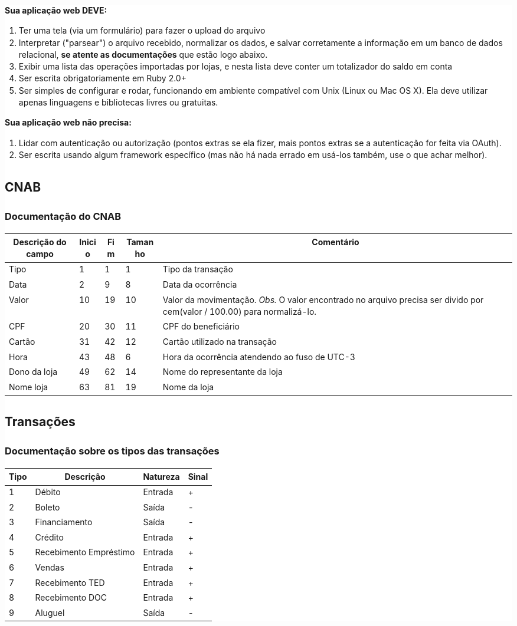 **Sua aplicação web DEVE:**

1. Ter uma tela (via um formulário) para fazer o upload do arquivo
2. Interpretar ("parsear") o arquivo recebido, normalizar os dados, e salvar corretamente a informação em um banco de dados relacional, **se atente as documentações** que estão logo abaixo.
3. Exibir uma lista das operações importadas por lojas, e nesta lista deve conter um totalizador do saldo em conta
4. Ser escrita obrigatoriamente em Ruby 2.0+
5. Ser simples de configurar e rodar, funcionando em ambiente compatível com Unix (Linux ou Mac OS X). Ela deve utilizar apenas linguagens e bibliotecas livres ou gratuitas.

**Sua aplicação web não precisa:**

1. Lidar com autenticação ou autorização (pontos extras se ela fizer, mais pontos extras se a autenticação for feita via OAuth).
2. Ser escrita usando algum framework específico (mas não há nada errado em usá-los também, use o que achar melhor).

## CNAB
### Documentação do CNAB

| Descrição do campo  | Inicio | Fim | Tamanho | Comentário
| ------------- | ------------- | -----| ---- | ------
| Tipo  | 1  | 1 | 1 | Tipo da transação
| Data  | 2  | 9 | 8 | Data da ocorrência
| Valor | 10 | 19 | 10 | Valor da movimentação. *Obs.* O valor encontrado no arquivo precisa ser divido por cem(valor / 100.00) para normalizá-lo.
| CPF | 20 | 30 | 11 | CPF do beneficiário
| Cartão | 31 | 42 | 12 | Cartão utilizado na transação 
| Hora  | 43 | 48 | 6 | Hora da ocorrência atendendo ao fuso de UTC-3
| Dono da loja | 49 | 62 | 14 | Nome do representante da loja
| Nome loja | 63 | 81 | 19 | Nome da loja

## Transações
### Documentação sobre os tipos das transações

| Tipo | Descrição | Natureza | Sinal |
| ---- | -------- | --------- | ----- |
| 1 | Débito | Entrada | + |
| 2 | Boleto | Saída | - |
| 3 | Financiamento | Saída | - |
| 4 | Crédito | Entrada | + |
| 5 | Recebimento Empréstimo | Entrada | + |
| 6 | Vendas | Entrada | + |
| 7 | Recebimento TED | Entrada | + |
| 8 | Recebimento DOC | Entrada | + |
| 9 | Aluguel | Saída | - |
